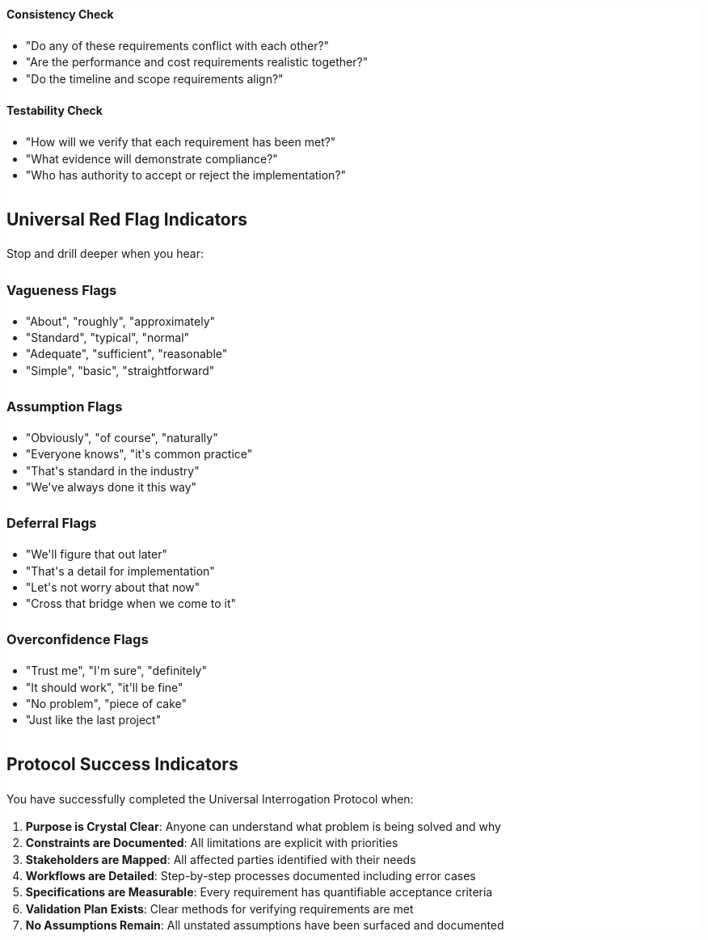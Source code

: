 #### Consistency Check
- "Do any of these requirements conflict with each other?"
- "Are the performance and cost requirements realistic together?"
- "Do the timeline and scope requirements align?"

#### Testability Check
- "How will we verify that each requirement has been met?"
- "What evidence will demonstrate compliance?"
- "Who has authority to accept or reject the implementation?"

## Universal Red Flag Indicators

Stop and drill deeper when you hear:

### Vagueness Flags
- "About", "roughly", "approximately"
- "Standard", "typical", "normal"
- "Adequate", "sufficient", "reasonable"
- "Simple", "basic", "straightforward"

### Assumption Flags
- "Obviously", "of course", "naturally"
- "Everyone knows", "it's common practice"
- "That's standard in the industry"
- "We've always done it this way"

### Deferral Flags
- "We'll figure that out later"
- "That's a detail for implementation"
- "Let's not worry about that now"
- "Cross that bridge when we come to it"

### Overconfidence Flags
- "Trust me", "I'm sure", "definitely"
- "It should work", "it'll be fine"
- "No problem", "piece of cake"
- "Just like the last project"

## Protocol Success Indicators

You have successfully completed the Universal Interrogation Protocol when:

1. **Purpose is Crystal Clear**: Anyone can understand what problem is being solved and why
2. **Constraints are Documented**: All limitations are explicit with priorities
3. **Stakeholders are Mapped**: All affected parties identified with their needs
4. **Workflows are Detailed**: Step-by-step processes documented including error cases
5. **Specifications are Measurable**: Every requirement has quantifiable acceptance criteria
6. **Validation Plan Exists**: Clear methods for verifying requirements are met
7. **No Assumptions Remain**: All unstated assumptions have been surfaced and documented
